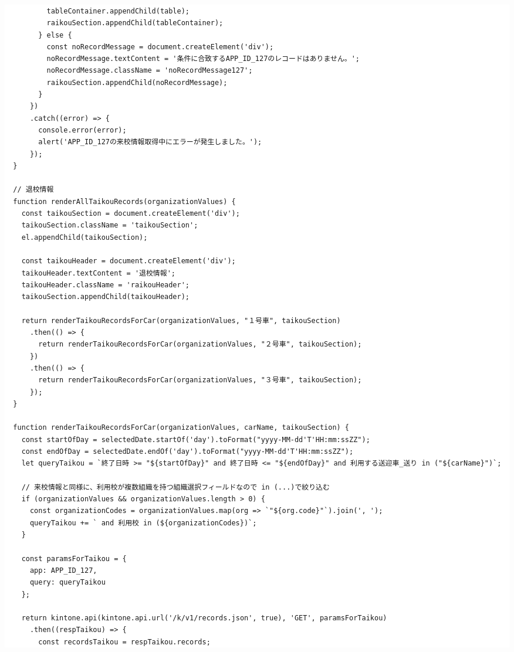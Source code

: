               tableContainer.appendChild(table);
              raikouSection.appendChild(tableContainer);
            } else {
              const noRecordMessage = document.createElement('div');
              noRecordMessage.textContent = '条件に合致するAPP_ID_127のレコードはありません。';
              noRecordMessage.className = 'noRecordMessage127';
              raikouSection.appendChild(noRecordMessage);
            }
          })
          .catch((error) => {
            console.error(error);
            alert('APP_ID_127の来校情報取得中にエラーが発生しました。');
          });
      }

      // 退校情報
      function renderAllTaikouRecords(organizationValues) {
        const taikouSection = document.createElement('div');
        taikouSection.className = 'taikouSection';
        el.appendChild(taikouSection);

        const taikouHeader = document.createElement('div');
        taikouHeader.textContent = '退校情報';
        taikouHeader.className = 'raikouHeader';
        taikouSection.appendChild(taikouHeader);

        return renderTaikouRecordsForCar(organizationValues, "１号車", taikouSection)
          .then(() => {
            return renderTaikouRecordsForCar(organizationValues, "２号車", taikouSection);
          })
          .then(() => {
            return renderTaikouRecordsForCar(organizationValues, "３号車", taikouSection);
          });
      }

      function renderTaikouRecordsForCar(organizationValues, carName, taikouSection) {
        const startOfDay = selectedDate.startOf('day').toFormat("yyyy-MM-dd'T'HH:mm:ssZZ");
        const endOfDay = selectedDate.endOf('day').toFormat("yyyy-MM-dd'T'HH:mm:ssZZ");
        let queryTaikou = `終了日時 >= "${startOfDay}" and 終了日時 <= "${endOfDay}" and 利用する送迎車_送り in ("${carName}")`;

        // 来校情報と同様に、利用校が複数組織を持つ組織選択フィールドなので in (...)で絞り込む
        if (organizationValues && organizationValues.length > 0) {
          const organizationCodes = organizationValues.map(org => `"${org.code}"`).join(', ');
          queryTaikou += ` and 利用校 in (${organizationCodes})`;
        }

        const paramsForTaikou = {
          app: APP_ID_127,
          query: queryTaikou
        };

        return kintone.api(kintone.api.url('/k/v1/records.json', true), 'GET', paramsForTaikou)
          .then((respTaikou) => {
            const recordsTaikou = respTaikou.records;
